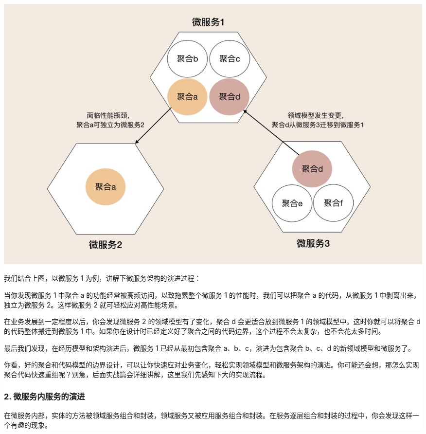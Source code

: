 ![img](./assets/7f1e3891c9c11abce96020e0bf20d67c.jpg)

我们结合上图，以微服务 1 为例，讲解下微服务架构的演进过程：

当你发现微服务 1 中聚合 a 的功能经常被高频访问，以致拖累整个微服务 1 的性能时，我们可以把聚合 a 的代码，从微服务 1 中剥离出来，独立为微服务 2。这样微服务 2 就可轻松应对高性能场景。

在业务发展到一定程度以后，你会发现微服务 2 的领域模型有了变化，聚合 d 会更适合放到微服务 1 的领域模型中。这时你就可以将聚合 d 的代码整体搬迁到微服务 1 中。如果你在设计时已经定义好了聚合之间的代码边界，这个过程不会太复杂，也不会花太多时间。

最后我们发现，在经历模型和架构演进后，微服务 1 已经从最初包含聚合 a、b、c，演进为包含聚合 b、c、d 的新领域模型和微服务了。

你看，好的聚合和代码模型的边界设计，可以让你快速应对业务变化，轻松实现领域模型和微服务架构的演进。你可能还会想，那怎么实现聚合代码快速重组呢？别急，后面实战篇会详细讲解，这里我们先感知下大的实现流程。

### 2. **微服务内服务的演进**

在微服务内部，实体的方法被领域服务组合和封装，领域服务又被应用服务组合和封装。在服务逐层组合和封装的过程中，你会发现这样一个有趣的现象。
